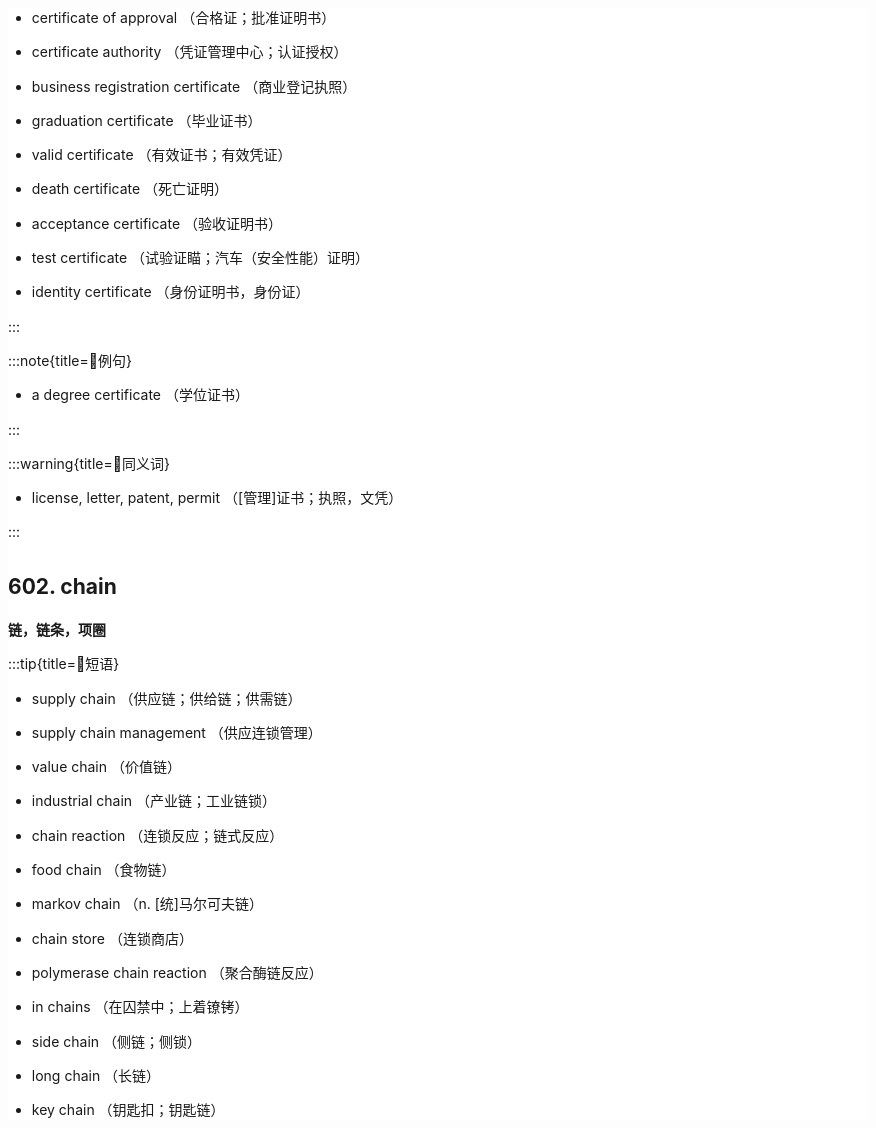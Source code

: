 - certificate of approval （合格证；批准证明书）

- certificate authority （凭证管理中心；认证授权）

- business registration certificate （商业登记执照）

- graduation certificate （毕业证书）

- valid certificate （有效证书；有效凭证）

- death certificate （死亡证明）

- acceptance certificate （验收证明书）

- test certificate （试验证瞄；汽车（安全性能）证明）

- identity certificate （身份证明书，身份证）

:::

:::note{title=🎤例句}

- a degree certificate （学位证书）

:::

:::warning{title=🤔同义词}

- license, letter, patent, permit （[管理]证书；执照，文凭）

:::


## 602. chain

**链，链条，项圈**

:::tip{title=🤩短语}

- supply chain （供应链；供给链；供需链）

- supply chain management （供应连锁管理）

- value chain （价值链）

- industrial chain （产业链；工业链锁）

- chain reaction （连锁反应；链式反应）

- food chain （食物链）

- markov chain （n. [统]马尔可夫链）

- chain store （连锁商店）

- polymerase chain reaction （聚合酶链反应）

- in chains （在囚禁中；上着镣铐）

- side chain （侧链；侧锁）

- long chain （长链）

- key chain （钥匙扣；钥匙链）
